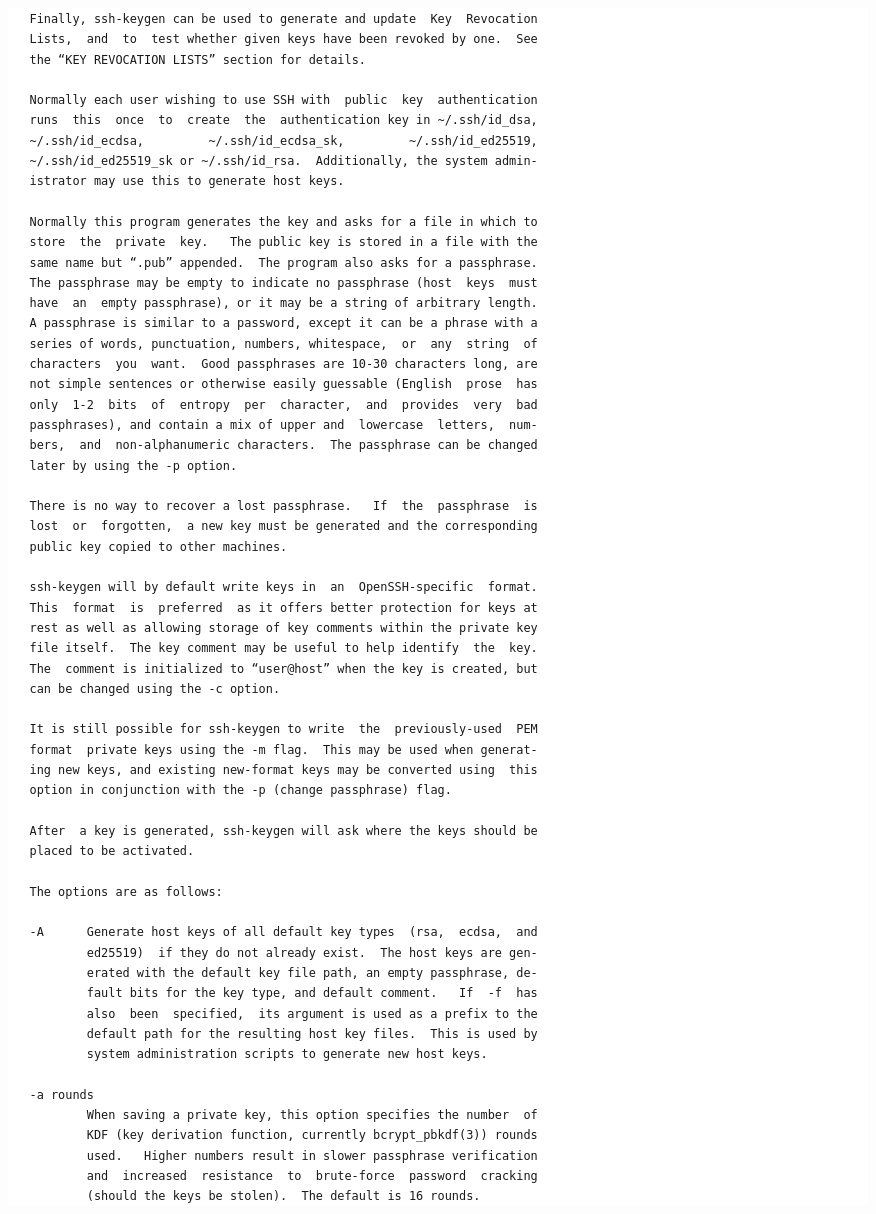        Finally, ssh-keygen can be used to generate and update  Key  Revocation
       Lists,  and  to  test whether given keys have been revoked by one.  See
       the “KEY REVOCATION LISTS” section for details.

       Normally each user wishing to use SSH with  public  key  authentication
       runs  this  once  to  create  the  authentication key in ~/.ssh/id_dsa,
       ~/.ssh/id_ecdsa,         ~/.ssh/id_ecdsa_sk,         ~/.ssh/id_ed25519,
       ~/.ssh/id_ed25519_sk or ~/.ssh/id_rsa.  Additionally, the system admin‐
       istrator may use this to generate host keys.

       Normally this program generates the key and asks for a file in which to
       store  the  private  key.   The public key is stored in a file with the
       same name but “.pub” appended.  The program also asks for a passphrase.
       The passphrase may be empty to indicate no passphrase (host  keys  must
       have  an  empty passphrase), or it may be a string of arbitrary length.
       A passphrase is similar to a password, except it can be a phrase with a
       series of words, punctuation, numbers, whitespace,  or  any  string  of
       characters  you  want.  Good passphrases are 10-30 characters long, are
       not simple sentences or otherwise easily guessable (English  prose  has
       only  1-2  bits  of  entropy  per  character,  and  provides  very  bad
       passphrases), and contain a mix of upper and  lowercase  letters,  num‐
       bers,  and  non-alphanumeric characters.  The passphrase can be changed
       later by using the -p option.

       There is no way to recover a lost passphrase.   If  the  passphrase  is
       lost  or  forgotten,  a new key must be generated and the corresponding
       public key copied to other machines.

       ssh-keygen will by default write keys in  an  OpenSSH-specific  format.
       This  format  is  preferred  as it offers better protection for keys at
       rest as well as allowing storage of key comments within the private key
       file itself.  The key comment may be useful to help identify  the  key.
       The  comment is initialized to “user@host” when the key is created, but
       can be changed using the -c option.

       It is still possible for ssh-keygen to write  the  previously-used  PEM
       format  private keys using the -m flag.  This may be used when generat‐
       ing new keys, and existing new-format keys may be converted using  this
       option in conjunction with the -p (change passphrase) flag.

       After  a key is generated, ssh-keygen will ask where the keys should be
       placed to be activated.

       The options are as follows:

       -A      Generate host keys of all default key types  (rsa,  ecdsa,  and
               ed25519)  if they do not already exist.  The host keys are gen‐
               erated with the default key file path, an empty passphrase, de‐
               fault bits for the key type, and default comment.   If  -f  has
               also  been  specified,  its argument is used as a prefix to the
               default path for the resulting host key files.  This is used by
               system administration scripts to generate new host keys.

       -a rounds
               When saving a private key, this option specifies the number  of
               KDF (key derivation function, currently bcrypt_pbkdf(3)) rounds
               used.   Higher numbers result in slower passphrase verification
               and  increased  resistance  to  brute-force  password  cracking
               (should the keys be stolen).  The default is 16 rounds.
